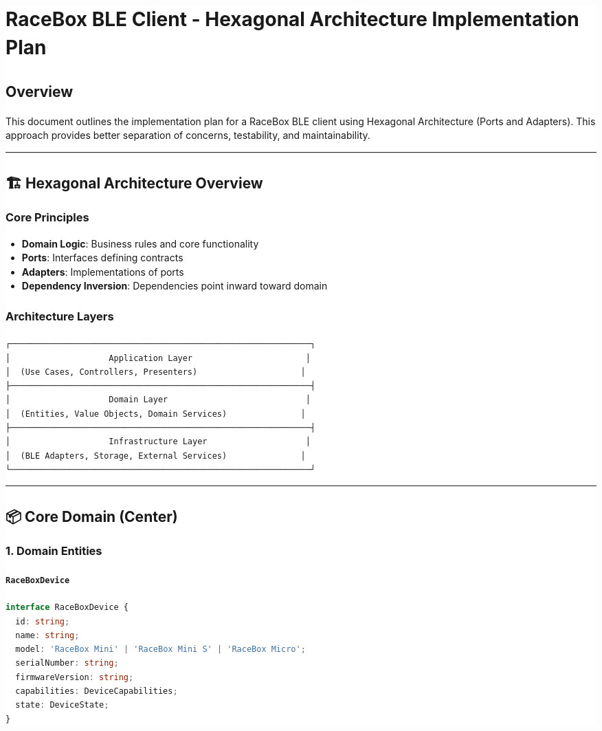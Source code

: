 # RaceBox BLE Client - Hexagonal Architecture Implementation Plan

## Overview
This document outlines the implementation plan for a RaceBox BLE client using Hexagonal Architecture (Ports and Adapters). This approach provides better separation of concerns, testability, and maintainability.

---

## 🏗️ Hexagonal Architecture Overview

### Core Principles
- **Domain Logic**: Business rules and core functionality
- **Ports**: Interfaces defining contracts
- **Adapters**: Implementations of ports
- **Dependency Inversion**: Dependencies point inward toward domain

### Architecture Layers
```
┌─────────────────────────────────────────────────────────────┐
│                    Application Layer                       │
│  (Use Cases, Controllers, Presenters)                     │
├─────────────────────────────────────────────────────────────┤
│                    Domain Layer                            │
│  (Entities, Value Objects, Domain Services)               │
├─────────────────────────────────────────────────────────────┤
│                    Infrastructure Layer                    │
│  (BLE Adapters, Storage, External Services)               │
└─────────────────────────────────────────────────────────────┘
```

---

## 📦 Core Domain (Center)

### 1. Domain Entities

#### `RaceBoxDevice`
```typescript
interface RaceBoxDevice {
  id: string;
  name: string;
  model: 'RaceBox Mini' | 'RaceBox Mini S' | 'RaceBox Micro';
  serialNumber: string;
  firmwareVersion: string;
  capabilities: DeviceCapabilities;
  state: DeviceState;
}
```
